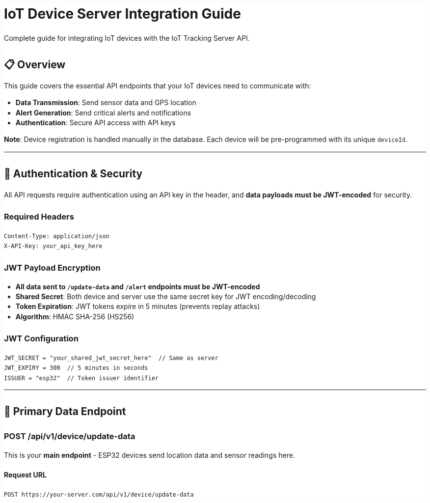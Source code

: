 # IoT Device Server Integration Guide

Complete guide for integrating IoT devices with the IoT Tracking Server API.

## 📋 Overview

This guide covers the essential API endpoints that your IoT devices need to communicate with:
- **Data Transmission**: Send sensor data and GPS location
- **Alert Generation**: Send critical alerts and notifications
- **Authentication**: Secure API access with API keys

**Note**: Device registration is handled manually in the database. Each device will be pre-programmed with its unique `deviceId`.

---

## 🔐 Authentication & Security

All API requests require authentication using an API key in the header, and **data payloads must be JWT-encoded** for security.

### Required Headers
```
Content-Type: application/json
X-API-Key: your_api_key_here
```

### JWT Payload Encryption
- **All data sent to `/update-data` and `/alert` endpoints must be JWT-encoded**
- **Shared Secret**: Both device and server use the same secret key for JWT encoding/decoding
- **Token Expiration**: JWT tokens expire in 5 minutes (prevents replay attacks)
- **Algorithm**: HMAC SHA-256 (HS256)

### JWT Configuration
```
JWT_SECRET = "your_shared_jwt_secret_here"  // Same as server
JWT_EXPIRY = 300  // 5 minutes in seconds
ISSUER = "esp32"  // Token issuer identifier
```

---

## 📡 Primary Data Endpoint

### **POST /api/v1/device/update-data**

This is your **main endpoint** - ESP32 devices send location data and sensor readings here.

#### Request URL
```
POST https://your-server.com/api/v1/device/update-data
```
